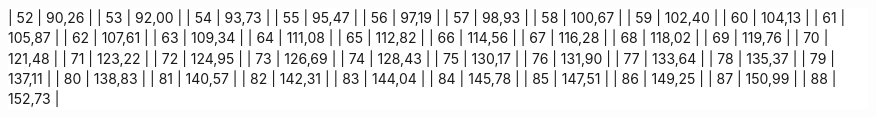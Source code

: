 | 52  | 90,26  |
| 53  | 92,00  |
| 54  | 93,73  |
| 55  | 95,47  |
| 56  | 97,19  |
| 57  | 98,93  |
| 58  | 100,67  |
| 59  | 102,40  |
| 60  | 104,13  |
| 61  | 105,87  |
| 62  | 107,61  |
| 63  | 109,34  |
| 64  | 111,08  |
| 65  | 112,82  |
| 66  | 114,56  |
| 67  | 116,28  |
| 68  | 118,02  |
| 69  | 119,76  |
| 70  | 121,48  |
| 71  | 123,22  |
| 72  | 124,95  |
| 73  | 126,69  |
| 74  | 128,43  |
| 75  | 130,17  |
| 76  | 131,90  |
| 77  | 133,64  |
| 78  | 135,37  |
| 79  | 137,11  |
| 80  | 138,83  |
| 81  | 140,57  |
| 82  | 142,31  |
| 83  | 144,04  |
| 84  | 145,78  |
| 85  | 147,51  |
| 86  | 149,25  |
| 87  | 150,99  |
| 88  | 152,73  |